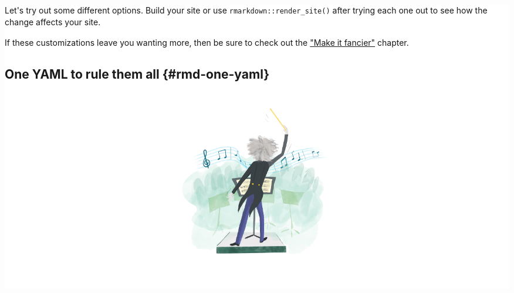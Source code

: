 Let's try out some different options. Build your site or use `rmarkdown::render_site()` after trying each one out to see how the change affects your site.

If these customizations leave you wanting more, then be sure to check out the ["Make it fancier"](#rmd-fancy) chapter.





## One YAML to rule them all {#rmd-one-yaml}

<img src="images/illos/orchestra.jpg" width="30%" style="display: block; margin: auto;" />
